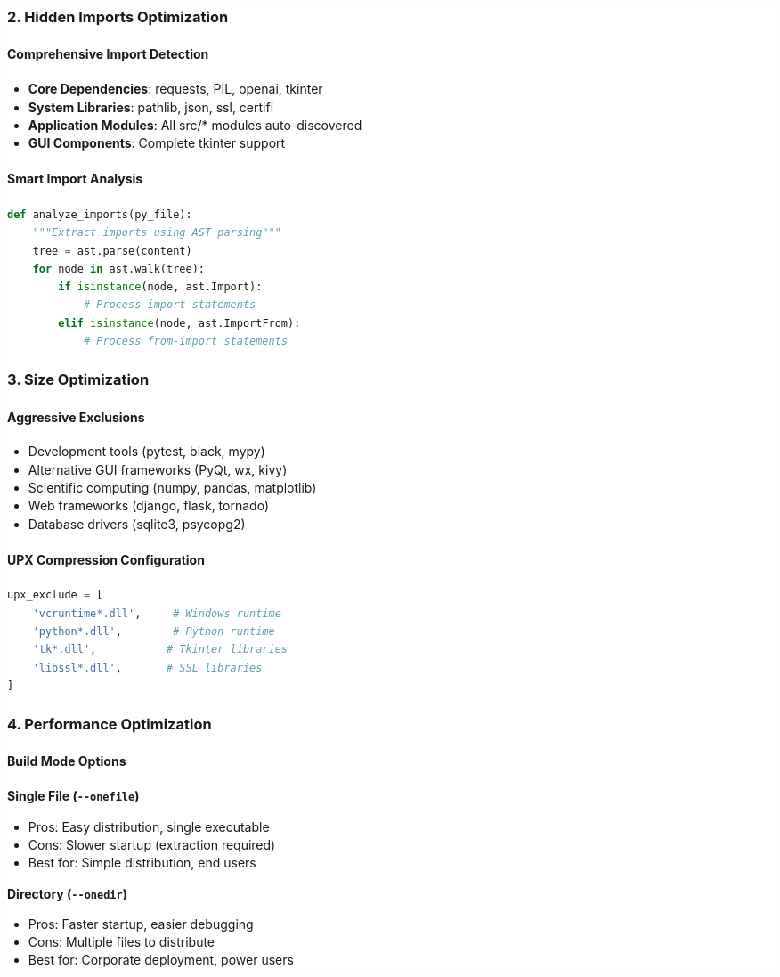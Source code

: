 ### 2. **Hidden Imports Optimization**

#### Comprehensive Import Detection
- **Core Dependencies**: requests, PIL, openai, tkinter
- **System Libraries**: pathlib, json, ssl, certifi
- **Application Modules**: All src/* modules auto-discovered
- **GUI Components**: Complete tkinter support

#### Smart Import Analysis
```python
def analyze_imports(py_file):
    """Extract imports using AST parsing"""
    tree = ast.parse(content)
    for node in ast.walk(tree):
        if isinstance(node, ast.Import):
            # Process import statements
        elif isinstance(node, ast.ImportFrom):
            # Process from-import statements
```

### 3. **Size Optimization**

#### Aggressive Exclusions
- Development tools (pytest, black, mypy)
- Alternative GUI frameworks (PyQt, wx, kivy)
- Scientific computing (numpy, pandas, matplotlib)
- Web frameworks (django, flask, tornado)
- Database drivers (sqlite3, psycopg2)

#### UPX Compression Configuration
```python
upx_exclude = [
    'vcruntime*.dll',     # Windows runtime
    'python*.dll',        # Python runtime
    'tk*.dll',           # Tkinter libraries
    'libssl*.dll',       # SSL libraries
]
```

### 4. **Performance Optimization**

#### Build Mode Options

**Single File (`--onefile`)**
- Pros: Easy distribution, single executable
- Cons: Slower startup (extraction required)
- Best for: Simple distribution, end users

**Directory (`--onedir`)**  
- Pros: Faster startup, easier debugging
- Cons: Multiple files to distribute
- Best for: Corporate deployment, power users
